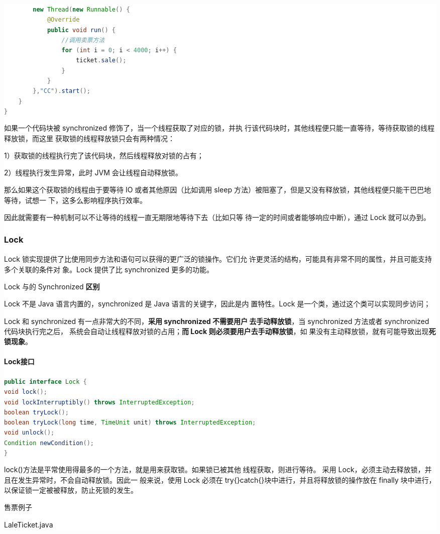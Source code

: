 ```java
        new Thread(new Runnable() {
            @Override
            public void run() {
                //调用卖票方法
                for (int i = 0; i < 4000; i++) {
                    ticket.sale();
                }
            }
        },"CC").start();
    }
}
```



如果一个代码块被 synchronized 修饰了，当一个线程获取了对应的锁，并执 行该代码块时，其他线程便只能一直等待，等待获取锁的线程释放锁，而这里 获取锁的线程释放锁只会有两种情况：

 1）获取锁的线程执行完了该代码块，然后线程释放对锁的占有；

  2）线程执行发生异常，此时 JVM 会让线程自动释放锁。

  那么如果这个获取锁的线程由于要等待 IO 或者其他原因（比如调用 sleep 方法）被阻塞了，但是又没有释放锁，其他线程便只能干巴巴地等待，试想一 下，这多么影响程序执行效率。

  因此就需要有一种机制可以不让等待的线程一直无期限地等待下去（比如只等 待一定的时间或者能够响应中断），通过 Lock 就可以办到。



### Lock

Lock 锁实现提供了比使用同步方法和语句可以获得的更广泛的锁操作。它们允 许更灵活的结构，可能具有非常不同的属性，并且可能支持多个关联的条件对 象。Lock 提供了比 synchronized 更多的功能。

Lock 与的 Synchronized **区别**

Lock 不是 Java 语言内置的，synchronized 是 Java 语言的关键字，因此是内 置特性。Lock 是一个类，通过这个类可以实现同步访问；

Lock 和 synchronized 有一点非常大的不同，**采用 synchronized 不需要用户 去手动释放锁**，当 synchronized 方法或者 synchronized 代码块执行完之后， 系统会自动让线程释放对锁的占用；**而 Lock 则必须要用户去手动释放锁**，如 果没有主动释放锁，就有可能导致出现**死锁现象**。

#### Lock接口

```java
public interface Lock {
void lock();
void lockInterruptibly() throws InterruptedException;
boolean tryLock();
boolean tryLock(long time, TimeUnit unit) throws InterruptedException;
void unlock();
Condition newCondition();
}
```

lock()方法是平常使用得最多的一个方法，就是用来获取锁。如果锁已被其他 线程获取，则进行等待。 采用 Lock，必须主动去释放锁，并且在发生异常时，不会自动释放锁。因此一 般来说，使用 Lock 必须在 try{}catch{}块中进行，并且将释放锁的操作放在 finally 块中进行，以保证锁一定被被释放，防止死锁的发生。

售票例子

LaleTicket.java
